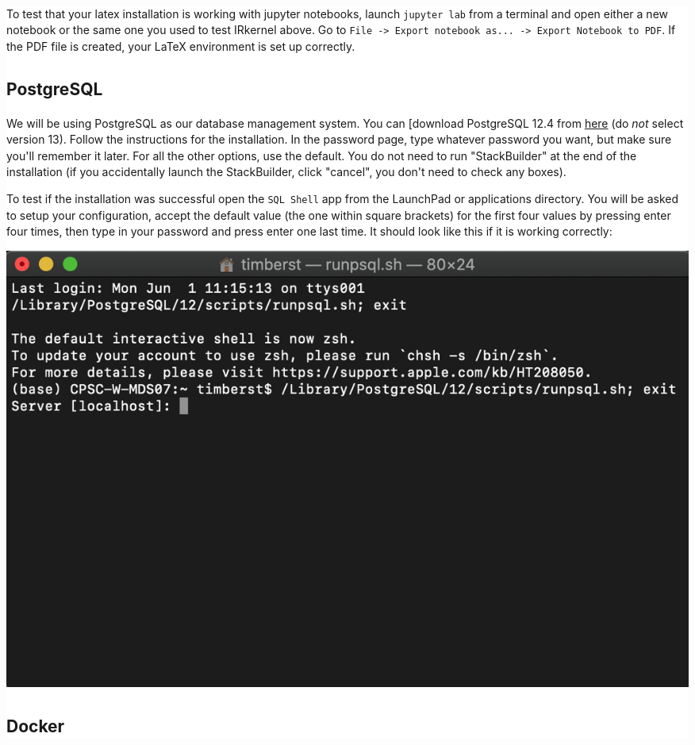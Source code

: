 To test that your latex installation is working with jupyter notebooks,
launch `jupyter lab` from a terminal and open either a new notebook
or the same one you used to test IRkernel above.
Go to `File -> Export notebook as... -> Export Notebook to PDF`.
If the PDF file is created,
your LaTeX environment is set up correctly.

## PostgreSQL

We will be using PostgreSQL as our database management system. You can [download PostgreSQL 12.4 from [here](https://www.enterprisedb.com/downloads/postgres-postgresql-downloads) (do *not* select version 13). Follow the instructions for the installation. In the password page, type whatever password you want, but make sure you'll remember it later. For all the other options, use the default. You do not need to run "StackBuilder" at the end of the installation (if you accidentally launch the StackBuilder, click "cancel", you don't need to check any boxes).

To test if the installation was successful open the `SQL Shell` app from the LaunchPad or applications directory. You will be asked to setup your configuration, accept the default value (the one within square brackets) for the first four values by pressing enter four times, then type in your password and press enter one last time. It should look like this if it is working correctly:

![](/resources_pages/imgs/psql-mac.png)

## Docker

